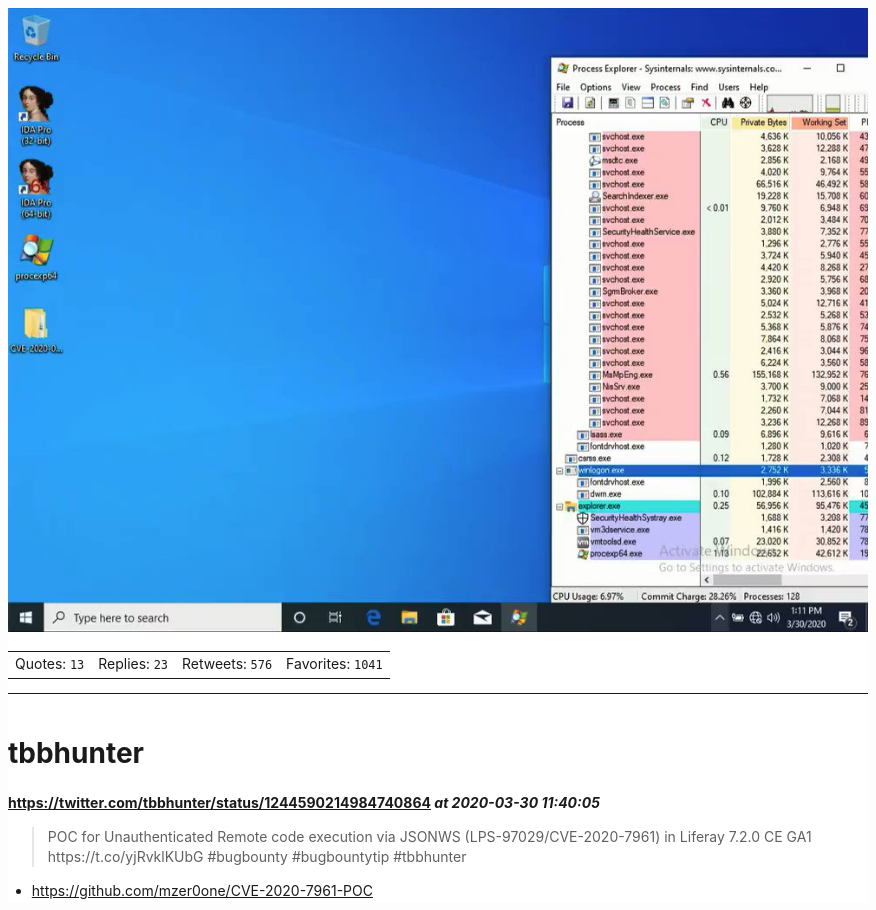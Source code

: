 <td><img src="pictures/http+++pbs.twimg.com+ext_tw_video_thumb+1244604992876576769+pu+img+ug6q65uoEuy6GF9c.jpg" alt="http://pbs.twimg.com/ext_tw_video_thumb/1244604992876576769/pu/img/ug6q65uoEuy6GF9c.jpg"></td>
</table></tr>
<table><tr>
<td>Quotes: <code>13</code></td>
<td>Replies: <code>23</code></td>
<td>Retweets: <code>576</code></td>
<td>Favorites: <code>1041</code></td>
</tr></table>

---

# tbbhunter
**https://twitter.com/tbbhunter/status/1244590214984740864 _at 2020-03-30 11:40:05_**
<blockquote>
POC for Unauthenticated Remote code execution via JSONWS (LPS-97029/CVE-2020-7961) in Liferay 7.2.0 CE GA1 https://t.co/yjRvklKUbG #bugbounty #bugbountytip #tbbhunter
</blockquote>

* https://github.com/mzer0one/CVE-2020-7961-POC
